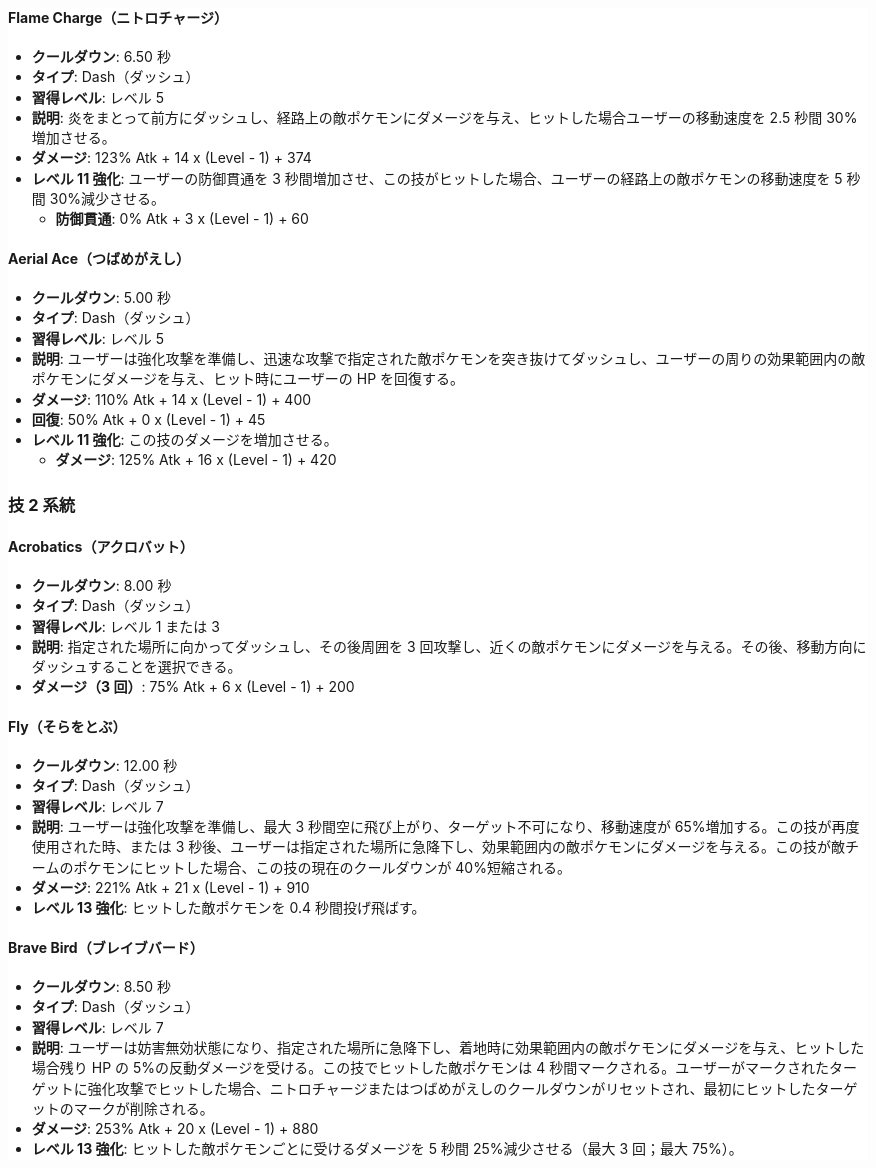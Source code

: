 #### Flame Charge（ニトロチャージ）

- **クールダウン**: 6.50 秒
- **タイプ**: Dash（ダッシュ）
- **習得レベル**: レベル 5
- **説明**: 炎をまとって前方にダッシュし、経路上の敵ポケモンにダメージを与え、ヒットした場合ユーザーの移動速度を 2.5 秒間 30%増加させる。
- **ダメージ**: 123% Atk + 14 x (Level - 1) + 374
- **レベル 11 強化**: ユーザーの防御貫通を 3 秒間増加させ、この技がヒットした場合、ユーザーの経路上の敵ポケモンの移動速度を 5 秒間 30%減少させる。
  - **防御貫通**: 0% Atk + 3 x (Level - 1) + 60

#### Aerial Ace（つばめがえし）

- **クールダウン**: 5.00 秒
- **タイプ**: Dash（ダッシュ）
- **習得レベル**: レベル 5
- **説明**: ユーザーは強化攻撃を準備し、迅速な攻撃で指定された敵ポケモンを突き抜けてダッシュし、ユーザーの周りの効果範囲内の敵ポケモンにダメージを与え、ヒット時にユーザーの HP を回復する。
- **ダメージ**: 110% Atk + 14 x (Level - 1) + 400
- **回復**: 50% Atk + 0 x (Level - 1) + 45
- **レベル 11 強化**: この技のダメージを増加させる。
  - **ダメージ**: 125% Atk + 16 x (Level - 1) + 420

### 技 2 系統

#### Acrobatics（アクロバット）

- **クールダウン**: 8.00 秒
- **タイプ**: Dash（ダッシュ）
- **習得レベル**: レベル 1 または 3
- **説明**: 指定された場所に向かってダッシュし、その後周囲を 3 回攻撃し、近くの敵ポケモンにダメージを与える。その後、移動方向にダッシュすることを選択できる。
- **ダメージ（3 回）**: 75% Atk + 6 x (Level - 1) + 200

#### Fly（そらをとぶ）

- **クールダウン**: 12.00 秒
- **タイプ**: Dash（ダッシュ）
- **習得レベル**: レベル 7
- **説明**: ユーザーは強化攻撃を準備し、最大 3 秒間空に飛び上がり、ターゲット不可になり、移動速度が 65%増加する。この技が再度使用された時、または 3 秒後、ユーザーは指定された場所に急降下し、効果範囲内の敵ポケモンにダメージを与える。この技が敵チームのポケモンにヒットした場合、この技の現在のクールダウンが 40%短縮される。
- **ダメージ**: 221% Atk + 21 x (Level - 1) + 910
- **レベル 13 強化**: ヒットした敵ポケモンを 0.4 秒間投げ飛ばす。

#### Brave Bird（ブレイブバード）

- **クールダウン**: 8.50 秒
- **タイプ**: Dash（ダッシュ）
- **習得レベル**: レベル 7
- **説明**: ユーザーは妨害無効状態になり、指定された場所に急降下し、着地時に効果範囲内の敵ポケモンにダメージを与え、ヒットした場合残り HP の 5%の反動ダメージを受ける。この技でヒットした敵ポケモンは 4 秒間マークされる。ユーザーがマークされたターゲットに強化攻撃でヒットした場合、ニトロチャージまたはつばめがえしのクールダウンがリセットされ、最初にヒットしたターゲットのマークが削除される。
- **ダメージ**: 253% Atk + 20 x (Level - 1) + 880
- **レベル 13 強化**: ヒットした敵ポケモンごとに受けるダメージを 5 秒間 25%減少させる（最大 3 回；最大 75%）。
